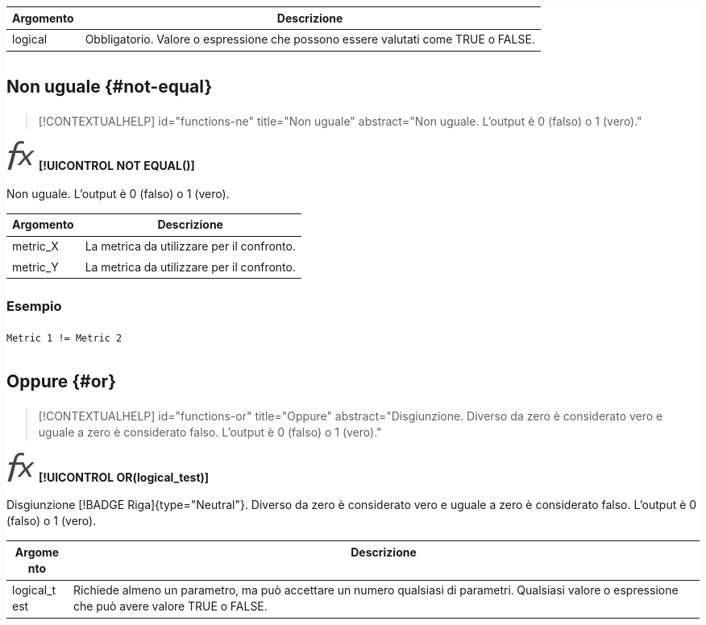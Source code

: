 | Argomento | Descrizione |
|---|---|
| logical | Obbligatorio. Valore o espressione che possono essere valutati come TRUE o FALSE. |



## Non uguale {#not-equal}



>[!CONTEXTUALHELP]
>id="functions-ne"
>title="Non uguale"
>abstract="Non uguale. L’output è 0 (falso) o 1 (vero)."



![Effetto](/help/assets/icons/Effect.svg) **[!UICONTROL NOT EQUAL()]**


Non uguale. L’output è 0 (falso) o 1 (vero).


| Argomento | Descrizione |
|---|---|
| metric_X | La metrica da utilizzare per il confronto. |
| metric_Y | La metrica da utilizzare per il confronto. |

### Esempio

`Metric 1 != Metric 2`


## Oppure {#or}



>[!CONTEXTUALHELP]
>id="functions-or"
>title="Oppure"
>abstract="Disgiunzione. Diverso da zero è considerato vero e uguale a zero è considerato falso. L’output è 0 (falso) o 1 (vero)."



![Effetto](/help/assets/icons/Effect.svg) **[!UICONTROL OR(logical_test)]**


Disgiunzione [!BADGE Riga]{type="Neutral"}. Diverso da zero è considerato vero e uguale a zero è considerato falso. L’output è 0 (falso) o 1 (vero).


| Argomento | Descrizione |
|---|---|
| logical_test | Richiede almeno un parametro, ma può accettare un numero qualsiasi di parametri. Qualsiasi valore o espressione che può avere valore TRUE o FALSE. |
